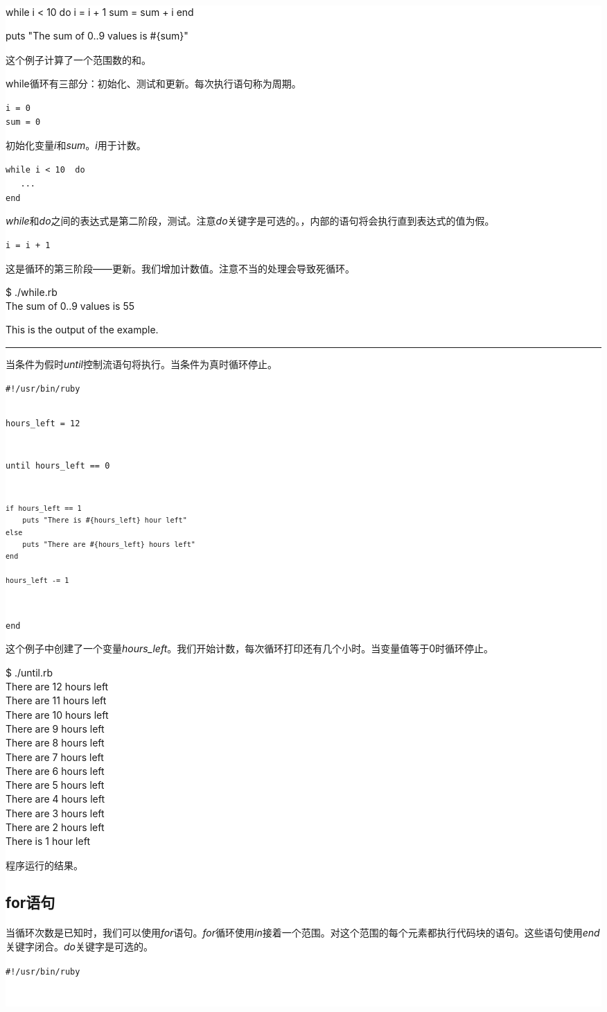 while i &lt; 10  do
   i = i + 1
   sum = sum + i
end

puts "The sum of 0..9 values is #{sum}"
</code></pre>
<p>这个例子计算了一个范围数的和。</p>
<p>while循环有三部分：初始化、测试和更新。每次执行语句称为周期。</p>
<pre><code>i = 0
sum = 0
</code></pre>
<p>初始化变量<em>i</em>和<em>sum</em>。<em>i</em>用于计数。</p>
<pre><code>while i &lt; 10  do
   ...
end
</code></pre>
<p><em>while</em>和<em>do</em>之间的表达式是第二阶段，测试。注意<em>do</em>关键字是可选的。，内部的语句将会执行直到表达式的值为假。</p>
<pre><code>i = i + 1
</code></pre>
<p>这是循环的第三阶段——更新。我们增加计数值。注意不当的处理会导致死循环。</p>
<p>$ ./while.rb <br>
The sum of 0..9 values is 55  </p>
<p>This is the output of the example. </p>
<hr>
<p>当条件为假时<em>until</em>控制流语句将执行。当条件为真时循环停止。</p>
<pre><code>#!/usr/bin/ruby

hours_left = 12

until hours_left == 0

    if hours_left == 1
        puts "There is #{hours_left} hour left"
    else
        puts "There are #{hours_left} hours left"
    end

    hours_left -= 1
end
</code></pre>
<p>这个例子中创建了一个变量<em>hours_left</em>。我们开始计数，每次循环打印还有几个小时。当变量值等于0时循环停止。</p>
<p>$ ./until.rb <br>
There are 12 hours left<br>
There are 11 hours left<br>
There are 10 hours left<br>
There are 9 hours left<br>
There are 8 hours left<br>
There are 7 hours left<br>
There are 6 hours left<br>
There are 5 hours left<br>
There are 4 hours left<br>
There are 3 hours left<br>
There are 2 hours left<br>
There is 1 hour left  </p>
<p>程序运行的结果。</p>
<h2>for语句</h2>
<p>当循环次数是已知时，我们可以使用<em>for</em>语句。<em>for</em>循环使用<em>in</em>接着一个范围。对这个范围的每个元素都执行代码块的语句。这些语句使用<em>end</em>关键字闭合。<em>do</em>关键字是可选的。</p>
<pre><code>#!/usr/bin/ruby
